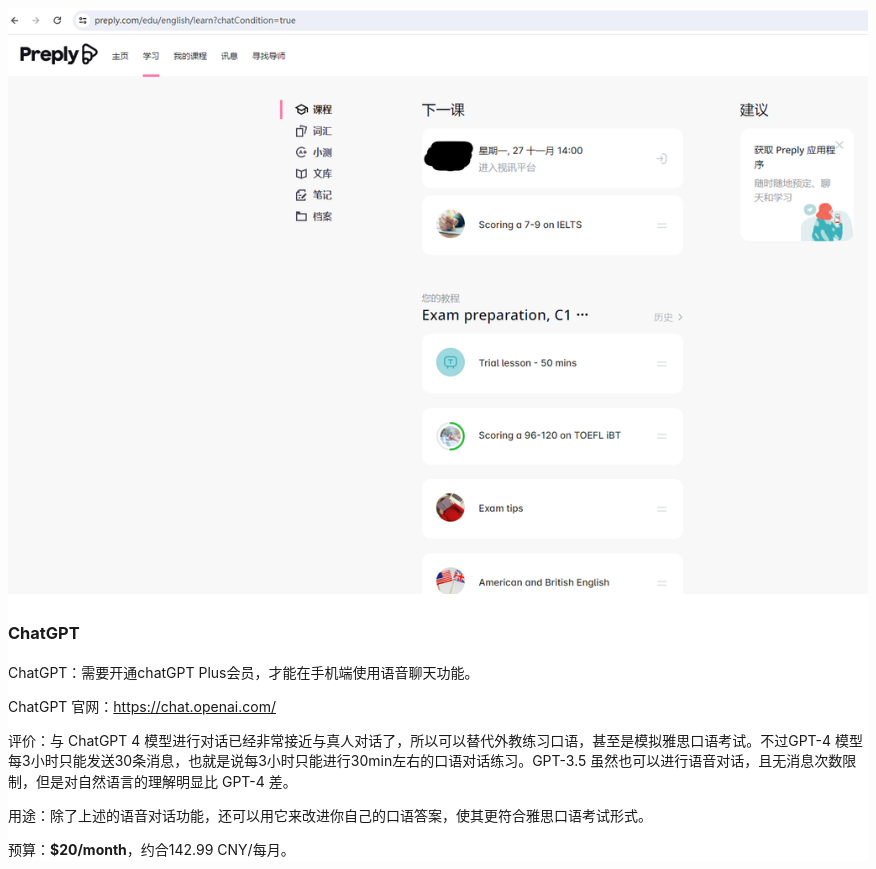 ![Preply.png](/img/in-post/IELTS/Preply.png)

### ChatGPT

ChatGPT：需要开通chatGPT Plus会员，才能在手机端使用语音聊天功能。

ChatGPT 官网：https://chat.openai.com/

评价：与 ChatGPT 4 模型进行对话已经非常接近与真人对话了，所以可以替代外教练习口语，甚至是模拟雅思口语考试。不过GPT-4 模型每3小时只能发送30条消息，也就是说每3小时只能进行30min左右的口语对话练习。GPT-3.5 虽然也可以进行语音对话，且无消息次数限制，但是对自然语言的理解明显比 GPT-4 差。

用途：除了上述的语音对话功能，还可以用它来改进你自己的口语答案，使其更符合雅思口语考试形式。

预算：**$20/month**，约合142.99 CNY/每月。
